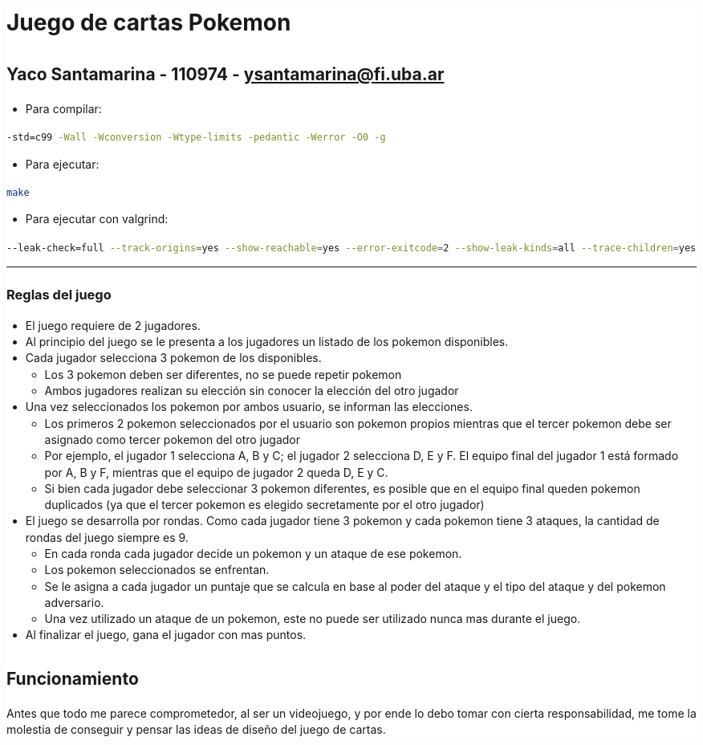 

# Juego de cartas Pokemon


## Yaco Santamarina - 110974 - ysantamarina@fi.uba.ar

- Para compilar:

```bash
-std=c99 -Wall -Wconversion -Wtype-limits -pedantic -Werror -O0 -g
```

- Para ejecutar:

```bash
make
```

- Para ejecutar con valgrind:
```bash
--leak-check=full --track-origins=yes --show-reachable=yes --error-exitcode=2 --show-leak-kinds=all --trace-children=yes
```
---

### Reglas del juego
- El juego requiere de 2 jugadores. 
- Al principio del juego se le presenta a los jugadores un listado de los pokemon disponibles.
- Cada jugador selecciona 3 pokemon de los disponibles.
  - Los 3 pokemon deben ser diferentes, no se puede repetir pokemon
  - Ambos jugadores realizan su elección sin conocer la elección del otro jugador
- Una vez seleccionados los pokemon por ambos usuario, se informan las elecciones.
  - Los primeros 2 pokemon seleccionados por el usuario son pokemon propios mientras que el tercer pokemon debe ser asignado como tercer pokemon del otro jugador
  - Por ejemplo, el jugador 1 selecciona A, B y C; el jugador 2 selecciona D, E y F. El equipo final del jugador 1 está formado por A, B y F, mientras que el equipo de jugador 2 queda D, E y C.
  - Si bien cada jugador debe seleccionar 3 pokemon diferentes, es posible que en el equipo final queden pokemon duplicados (ya que el tercer pokemon es elegido secretamente por el otro jugador)
- El juego se desarrolla por rondas. Como cada jugador tiene 3 pokemon y cada pokemon tiene 3 ataques, la cantidad de rondas del juego siempre es 9.
  - En cada ronda cada jugador decide un pokemon y un ataque de ese pokemon.
  - Los pokemon seleccionados se enfrentan.
  - Se le asigna a cada jugador un puntaje que se calcula en base al poder del ataque y el tipo del ataque y del pokemon adversario.
  - Una vez utilizado un ataque de un pokemon, este no puede ser utilizado nunca mas durante el juego.
- Al finalizar el juego, gana el jugador con mas puntos.

##  Funcionamiento
Antes que todo me parece comprometedor, al ser un videojuego, y por ende lo debo tomar con cierta responsabilidad, me tome la molestia de conseguir y pensar las ideas de diseño del juego de cartas.
